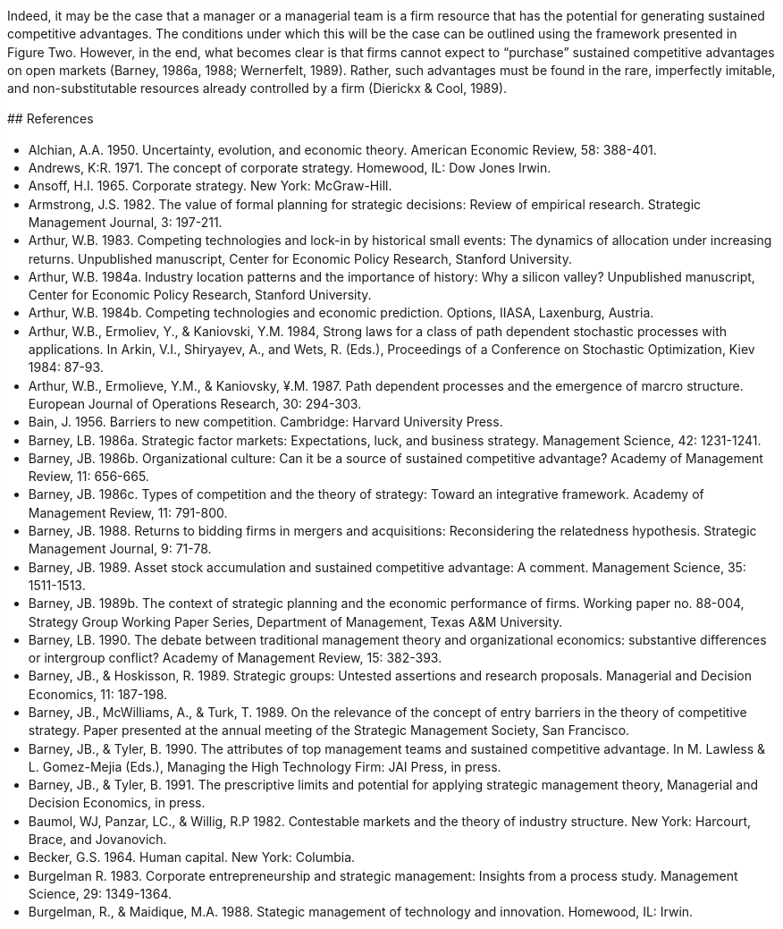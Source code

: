 Indeed, it may be the case that a manager or a managerial team is a firm resource that has the potential for generating sustained competitive advantages. The conditions under which this will be the case can be outlined using the framework presented in Figure Two. <span class="mark">However, in the end, what becomes clear is that firms cannot expect to “purchase” sustained competitive advantages on open markets (Barney, 1986a, 1988; Wernerfelt, 1989). Rather, such advantages must be found in the rare, imperfectly imitable, and non-substitutable resources already controlled by a firm (Dierickx & Cool, 1989).</span>

<div class="small">
## References

* Alchian, A.A. 1950. Uncertainty, evolution, and economic theory. American Economic Review, 58: 388-401.
* Andrews, K:R. 1971. The concept of corporate strategy. Homewood, IL: Dow Jones Irwin.
* Ansoff, H.I. 1965. Corporate strategy. New York: McGraw-Hill.
* Armstrong, J.S. 1982. The value of formal planning for strategic decisions: Review of empirical research. Strategic Management Journal, 3: 197-211.
* Arthur, W.B. 1983. Competing technologies and lock-in by historical small events: The dynamics of allocation under increasing returns. Unpublished manuscript, Center for Economic Policy Research, Stanford University.
* Arthur, W.B. 1984a. Industry location patterns and the importance of history: Why a silicon valley? Unpublished manuscript, Center for Economic Policy Research, Stanford University.
* Arthur, W.B. 1984b. Competing technologies and economic prediction. Options, IIASA, Laxenburg, Austria.
* Arthur, W.B., Ermoliev, Y., & Kaniovski, Y.M. 1984, Strong laws for a class of path dependent stochastic processes with applications. In Arkin, V.I., Shiryayev, A., and Wets, R. (Eds.), Proceedings of a Conference on Stochastic Optimization, Kiev 1984: 87-93.
* Arthur, W.B., Ermolieve, Y.M., & Kaniovsky, ¥.M. 1987. Path dependent processes and the emergence of marcro structure. European Journal of Operations Research, 30: 294-303.
* Bain, J. 1956. Barriers to new competition. Cambridge: Harvard University Press.
* Barney, LB. 1986a. Strategic factor markets: Expectations, luck, and business strategy. Management Science, 42: 1231-1241.
* Barney, JB. 1986b. Organizational culture: Can it be a source of sustained competitive advantage? Academy of Management Review, 11: 656-665.
* Barney, JB. 1986c. Types of competition and the theory of strategy: Toward an integrative framework. Academy of Management Review, 11: 791-800.
* Barney, JB. 1988. Returns to bidding firms in mergers and acquisitions: Reconsidering the relatedness hypothesis. Strategic Management Journal, 9: 71-78.
* Barney, JB. 1989. Asset stock accumulation and sustained competitive advantage: A comment. Management Science, 35: 1511-1513.
* Barney, JB. 1989b. The context of strategic planning and the economic performance of firms. Working paper no. 88-004, Strategy Group Working Paper Series, Department of Management, Texas A&M University.
* Barney, LB. 1990. The debate between traditional management theory and organizational economics: substantive differences or intergroup conflict? Academy of Management Review, 15: 382-393.
* Barney, JB., & Hoskisson, R. 1989. Strategic groups: Untested assertions and research proposals. Managerial and Decision Economics, 11: 187-198.
* Barney, JB., McWilliams, A., & Turk, T. 1989. On the relevance of the concept of entry barriers in the theory of competitive strategy. Paper presented at the annual meeting of the Strategic Management Society, San Francisco.
* Barney, JB., & Tyler, B. 1990. The attributes of top management teams and sustained competitive advantage. In M. Lawless & L. Gomez-Mejia (Eds.), Managing the High Technology Firm: JAI Press, in press.
* Barney, JB., & Tyler, B. 1991. The prescriptive limits and potential for applying strategic management theory, Managerial and Decision Economics, in press.
* Baumol, WJ, Panzar, LC., & Willig, R.P 1982. Contestable markets and the theory of industry structure. New York: Harcourt, Brace, and Jovanovich.
* Becker, G.S. 1964. Human capital. New York: Columbia.
* Burgelman R. 1983. Corporate entrepreneurship and strategic management: Insights from a process study. Management Science, 29: 1349-1364.
* Burgelman, R., & Maidique, M.A. 1988. Stategic management of technology and innovation. Homewood, IL: Irwin.
